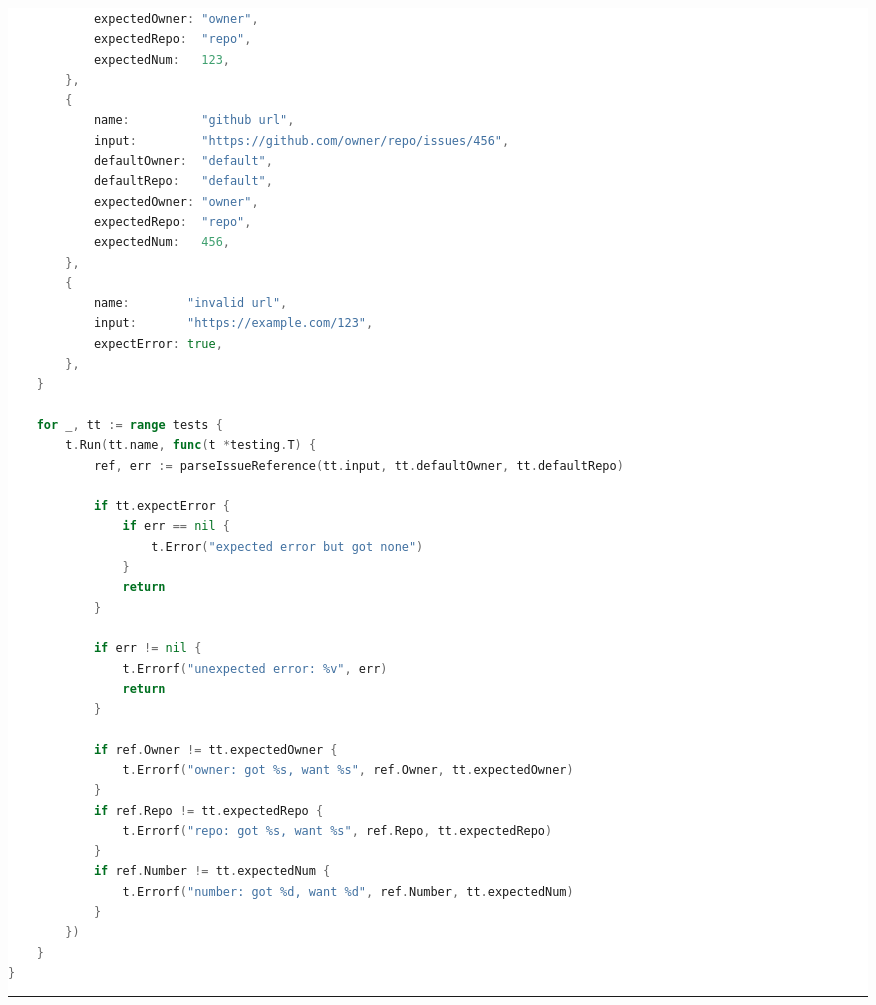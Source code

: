 ```go
            expectedOwner: "owner",
            expectedRepo:  "repo",
            expectedNum:   123,
        },
        {
            name:          "github url",
            input:         "https://github.com/owner/repo/issues/456",
            defaultOwner:  "default",
            defaultRepo:   "default",
            expectedOwner: "owner",
            expectedRepo:  "repo",
            expectedNum:   456,
        },
        {
            name:        "invalid url",
            input:       "https://example.com/123",
            expectError: true,
        },
    }
    
    for _, tt := range tests {
        t.Run(tt.name, func(t *testing.T) {
            ref, err := parseIssueReference(tt.input, tt.defaultOwner, tt.defaultRepo)
            
            if tt.expectError {
                if err == nil {
                    t.Error("expected error but got none")
                }
                return
            }
            
            if err != nil {
                t.Errorf("unexpected error: %v", err)
                return
            }
            
            if ref.Owner != tt.expectedOwner {
                t.Errorf("owner: got %s, want %s", ref.Owner, tt.expectedOwner)
            }
            if ref.Repo != tt.expectedRepo {
                t.Errorf("repo: got %s, want %s", ref.Repo, tt.expectedRepo)
            }
            if ref.Number != tt.expectedNum {
                t.Errorf("number: got %d, want %d", ref.Number, tt.expectedNum)
            }
        })
    }
}
```

---
